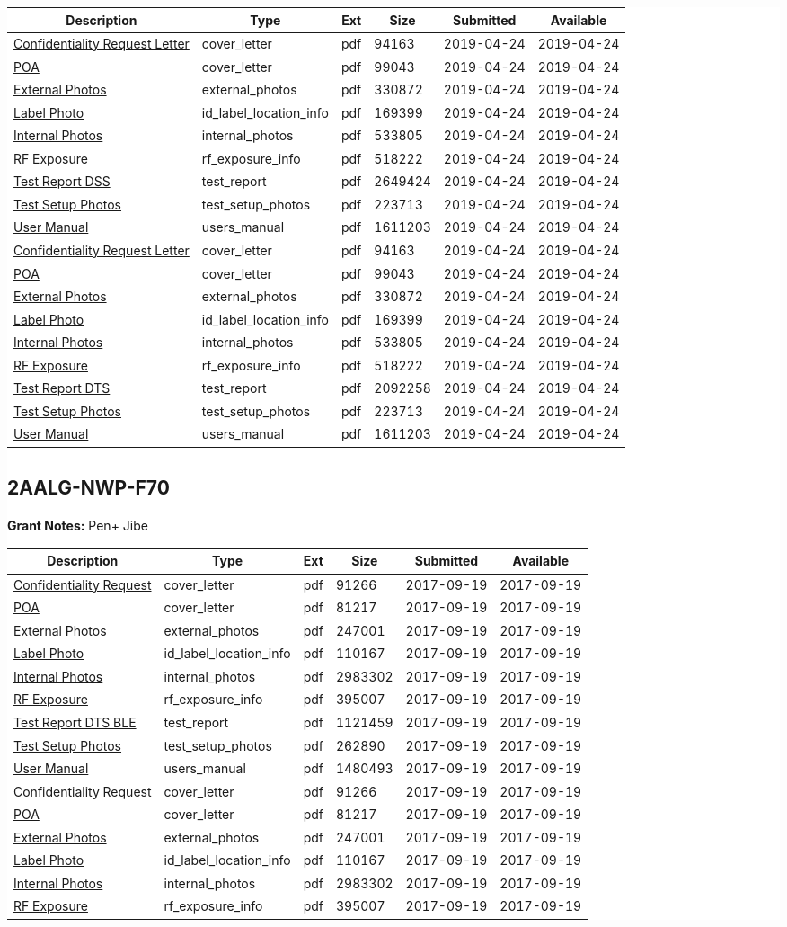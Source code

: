 | Description | Type | Ext | Size | Submitted | Available |
| ----------- | ---- | --- | ---- | --------- | --------- |
| [Confidentiality Request Letter](2AALG-NWP-F51/1e8e71b7078eab7d7a6748b4b24166df/4251180.pdf) | cover_letter | pdf | 94163 | 2019-04-24 | 2019-04-24 |
| [POA](2AALG-NWP-F51/1e8e71b7078eab7d7a6748b4b24166df/4251185.pdf) | cover_letter | pdf | 99043 | 2019-04-24 | 2019-04-24 |
| [External Photos](2AALG-NWP-F51/1e8e71b7078eab7d7a6748b4b24166df/4251182.pdf) | external_photos | pdf | 330872 | 2019-04-24 | 2019-04-24 |
| [Label Photo](2AALG-NWP-F51/1e8e71b7078eab7d7a6748b4b24166df/4251184.pdf) | id_label_location_info | pdf | 169399 | 2019-04-24 | 2019-04-24 |
| [Internal Photos](2AALG-NWP-F51/1e8e71b7078eab7d7a6748b4b24166df/4251183.pdf) | internal_photos | pdf | 533805 | 2019-04-24 | 2019-04-24 |
| [RF Exposure](2AALG-NWP-F51/1e8e71b7078eab7d7a6748b4b24166df/4251186.pdf) | rf_exposure_info | pdf | 518222 | 2019-04-24 | 2019-04-24 |
| [Test Report DSS](2AALG-NWP-F51/1e8e71b7078eab7d7a6748b4b24166df/4251196.pdf) | test_report | pdf | 2649424 | 2019-04-24 | 2019-04-24 |
| [Test Setup Photos](2AALG-NWP-F51/1e8e71b7078eab7d7a6748b4b24166df/4251187.pdf) | test_setup_photos | pdf | 223713 | 2019-04-24 | 2019-04-24 |
| [User Manual](2AALG-NWP-F51/1e8e71b7078eab7d7a6748b4b24166df/4251188.pdf) | users_manual | pdf | 1611203 | 2019-04-24 | 2019-04-24 |
| [Confidentiality Request Letter](2AALG-NWP-F51/c74f20c440efe05ad5755e156951f21c/4251180.pdf) | cover_letter | pdf | 94163 | 2019-04-24 | 2019-04-24 |
| [POA](2AALG-NWP-F51/c74f20c440efe05ad5755e156951f21c/4251185.pdf) | cover_letter | pdf | 99043 | 2019-04-24 | 2019-04-24 |
| [External Photos](2AALG-NWP-F51/c74f20c440efe05ad5755e156951f21c/4251182.pdf) | external_photos | pdf | 330872 | 2019-04-24 | 2019-04-24 |
| [Label Photo](2AALG-NWP-F51/c74f20c440efe05ad5755e156951f21c/4251184.pdf) | id_label_location_info | pdf | 169399 | 2019-04-24 | 2019-04-24 |
| [Internal Photos](2AALG-NWP-F51/c74f20c440efe05ad5755e156951f21c/4251183.pdf) | internal_photos | pdf | 533805 | 2019-04-24 | 2019-04-24 |
| [RF Exposure](2AALG-NWP-F51/c74f20c440efe05ad5755e156951f21c/4251186.pdf) | rf_exposure_info | pdf | 518222 | 2019-04-24 | 2019-04-24 |
| [Test Report DTS](2AALG-NWP-F51/c74f20c440efe05ad5755e156951f21c/4251181.pdf) | test_report | pdf | 2092258 | 2019-04-24 | 2019-04-24 |
| [Test Setup Photos](2AALG-NWP-F51/c74f20c440efe05ad5755e156951f21c/4251187.pdf) | test_setup_photos | pdf | 223713 | 2019-04-24 | 2019-04-24 |
| [User Manual](2AALG-NWP-F51/c74f20c440efe05ad5755e156951f21c/4251188.pdf) | users_manual | pdf | 1611203 | 2019-04-24 | 2019-04-24 |
## 2AALG-NWP-F70
**Grant Notes:** Pen+ Jibe

| Description | Type | Ext | Size | Submitted | Available |
| ----------- | ---- | --- | ---- | --------- | --------- |
| [Confidentiality Request](2AALG-NWP-F70/39d1b5f6b54d05f3be2f936a8895f695/3568899.pdf) | cover_letter | pdf | 91266 | 2017-09-19 | 2017-09-19 |
| [POA](2AALG-NWP-F70/39d1b5f6b54d05f3be2f936a8895f695/3568904.pdf) | cover_letter | pdf | 81217 | 2017-09-19 | 2017-09-19 |
| [External Photos](2AALG-NWP-F70/39d1b5f6b54d05f3be2f936a8895f695/3568901.pdf) | external_photos | pdf | 247001 | 2017-09-19 | 2017-09-19 |
| [Label Photo](2AALG-NWP-F70/39d1b5f6b54d05f3be2f936a8895f695/3568903.pdf) | id_label_location_info | pdf | 110167 | 2017-09-19 | 2017-09-19 |
| [Internal Photos](2AALG-NWP-F70/39d1b5f6b54d05f3be2f936a8895f695/3568902.pdf) | internal_photos | pdf | 2983302 | 2017-09-19 | 2017-09-19 |
| [RF Exposure](2AALG-NWP-F70/39d1b5f6b54d05f3be2f936a8895f695/3568905.pdf) | rf_exposure_info | pdf | 395007 | 2017-09-19 | 2017-09-19 |
| [Test Report DTS BLE](2AALG-NWP-F70/39d1b5f6b54d05f3be2f936a8895f695/3568900.pdf) | test_report | pdf | 1121459 | 2017-09-19 | 2017-09-19 |
| [Test Setup Photos](2AALG-NWP-F70/39d1b5f6b54d05f3be2f936a8895f695/3568906.pdf) | test_setup_photos | pdf | 262890 | 2017-09-19 | 2017-09-19 |
| [User Manual](2AALG-NWP-F70/39d1b5f6b54d05f3be2f936a8895f695/3568907.pdf) | users_manual | pdf | 1480493 | 2017-09-19 | 2017-09-19 |
| [Confidentiality Request](2AALG-NWP-F70/1ac7e05e28ca014ec5aec0aa7b78a212/3568899.pdf) | cover_letter | pdf | 91266 | 2017-09-19 | 2017-09-19 |
| [POA](2AALG-NWP-F70/1ac7e05e28ca014ec5aec0aa7b78a212/3568904.pdf) | cover_letter | pdf | 81217 | 2017-09-19 | 2017-09-19 |
| [External Photos](2AALG-NWP-F70/1ac7e05e28ca014ec5aec0aa7b78a212/3568901.pdf) | external_photos | pdf | 247001 | 2017-09-19 | 2017-09-19 |
| [Label Photo](2AALG-NWP-F70/1ac7e05e28ca014ec5aec0aa7b78a212/3568903.pdf) | id_label_location_info | pdf | 110167 | 2017-09-19 | 2017-09-19 |
| [Internal Photos](2AALG-NWP-F70/1ac7e05e28ca014ec5aec0aa7b78a212/3568902.pdf) | internal_photos | pdf | 2983302 | 2017-09-19 | 2017-09-19 |
| [RF Exposure](2AALG-NWP-F70/1ac7e05e28ca014ec5aec0aa7b78a212/3568905.pdf) | rf_exposure_info | pdf | 395007 | 2017-09-19 | 2017-09-19 |